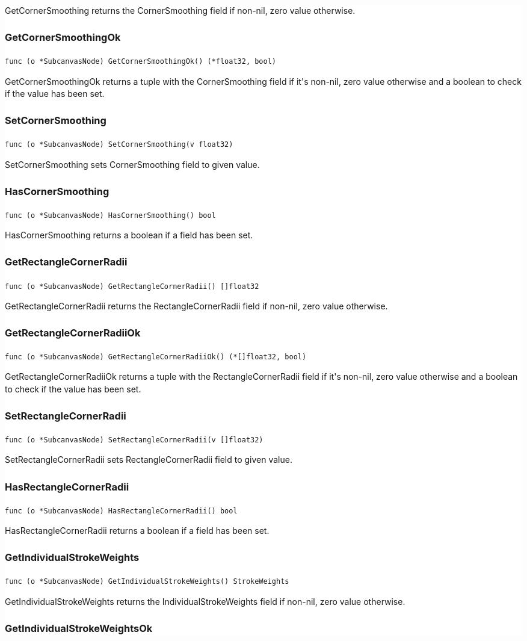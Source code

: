 GetCornerSmoothing returns the CornerSmoothing field if non-nil, zero value otherwise.

### GetCornerSmoothingOk

`func (o *SubcanvasNode) GetCornerSmoothingOk() (*float32, bool)`

GetCornerSmoothingOk returns a tuple with the CornerSmoothing field if it's non-nil, zero value otherwise
and a boolean to check if the value has been set.

### SetCornerSmoothing

`func (o *SubcanvasNode) SetCornerSmoothing(v float32)`

SetCornerSmoothing sets CornerSmoothing field to given value.

### HasCornerSmoothing

`func (o *SubcanvasNode) HasCornerSmoothing() bool`

HasCornerSmoothing returns a boolean if a field has been set.

### GetRectangleCornerRadii

`func (o *SubcanvasNode) GetRectangleCornerRadii() []float32`

GetRectangleCornerRadii returns the RectangleCornerRadii field if non-nil, zero value otherwise.

### GetRectangleCornerRadiiOk

`func (o *SubcanvasNode) GetRectangleCornerRadiiOk() (*[]float32, bool)`

GetRectangleCornerRadiiOk returns a tuple with the RectangleCornerRadii field if it's non-nil, zero value otherwise
and a boolean to check if the value has been set.

### SetRectangleCornerRadii

`func (o *SubcanvasNode) SetRectangleCornerRadii(v []float32)`

SetRectangleCornerRadii sets RectangleCornerRadii field to given value.

### HasRectangleCornerRadii

`func (o *SubcanvasNode) HasRectangleCornerRadii() bool`

HasRectangleCornerRadii returns a boolean if a field has been set.

### GetIndividualStrokeWeights

`func (o *SubcanvasNode) GetIndividualStrokeWeights() StrokeWeights`

GetIndividualStrokeWeights returns the IndividualStrokeWeights field if non-nil, zero value otherwise.

### GetIndividualStrokeWeightsOk
